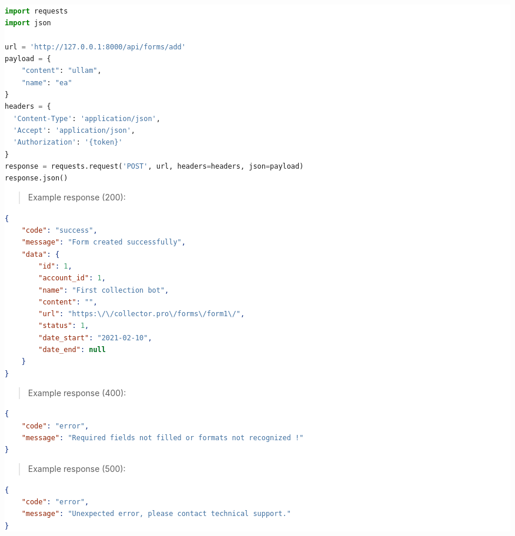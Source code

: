 ```php
```

```python
import requests
import json

url = 'http://127.0.0.1:8000/api/forms/add'
payload = {
    "content": "ullam",
    "name": "ea"
}
headers = {
  'Content-Type': 'application/json',
  'Accept': 'application/json',
  'Authorization': '{token}'
}
response = requests.request('POST', url, headers=headers, json=payload)
response.json()
```


> Example response (200):

```json
{
    "code": "success",
    "message": "Form created successfully",
    "data": {
        "id": 1,
        "account_id": 1,
        "name": "First collection bot",
        "content": "",
        "url": "https:\/\/collector.pro\/forms\/form1\/",
        "status": 1,
        "date_start": "2021-02-10",
        "date_end": null
    }
}
```
> Example response (400):

```json
{
    "code": "error",
    "message": "Required fields not filled or formats not recognized !"
}
```
> Example response (500):

```json
{
    "code": "error",
    "message": "Unexpected error, please contact technical support."
}
```
